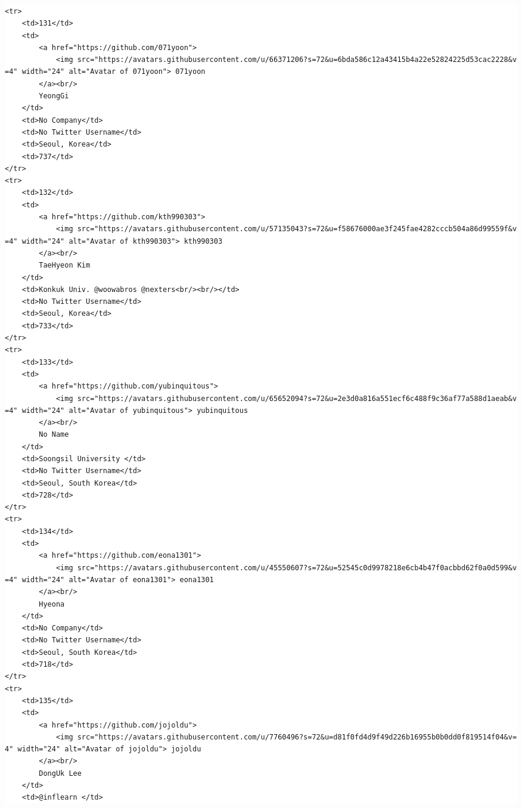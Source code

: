 	<tr>
		<td>131</td>
		<td>
			<a href="https://github.com/071yoon">
				<img src="https://avatars.githubusercontent.com/u/66371206?s=72&u=6bda586c12a43415b4a22e52824225d53cac2228&v=4" width="24" alt="Avatar of 071yoon"> 071yoon
			</a><br/>
			YeongGi
		</td>
		<td>No Company</td>
		<td>No Twitter Username</td>
		<td>Seoul, Korea</td>
		<td>737</td>
	</tr>
	<tr>
		<td>132</td>
		<td>
			<a href="https://github.com/kth990303">
				<img src="https://avatars.githubusercontent.com/u/57135043?s=72&u=f58676000ae3f245fae4282cccb504a86d99559f&v=4" width="24" alt="Avatar of kth990303"> kth990303
			</a><br/>
			TaeHyeon Kim
		</td>
		<td>Konkuk Univ. @woowabros @nexters<br/><br/></td>
		<td>No Twitter Username</td>
		<td>Seoul, Korea</td>
		<td>733</td>
	</tr>
	<tr>
		<td>133</td>
		<td>
			<a href="https://github.com/yubinquitous">
				<img src="https://avatars.githubusercontent.com/u/65652094?s=72&u=2e3d0a816a551ecf6c488f9c36af77a588d1aeab&v=4" width="24" alt="Avatar of yubinquitous"> yubinquitous
			</a><br/>
			No Name
		</td>
		<td>Soongsil University </td>
		<td>No Twitter Username</td>
		<td>Seoul, South Korea</td>
		<td>728</td>
	</tr>
	<tr>
		<td>134</td>
		<td>
			<a href="https://github.com/eona1301">
				<img src="https://avatars.githubusercontent.com/u/45550607?s=72&u=52545c0d9978218e6cb4b47f0acbbd62f0a0d599&v=4" width="24" alt="Avatar of eona1301"> eona1301
			</a><br/>
			Hyeona
		</td>
		<td>No Company</td>
		<td>No Twitter Username</td>
		<td>Seoul, South Korea</td>
		<td>718</td>
	</tr>
	<tr>
		<td>135</td>
		<td>
			<a href="https://github.com/jojoldu">
				<img src="https://avatars.githubusercontent.com/u/7760496?s=72&u=d81f0fd4d9f49d226b16955b0b0dd0f819514f04&v=4" width="24" alt="Avatar of jojoldu"> jojoldu
			</a><br/>
			DongUk Lee
		</td>
		<td>@inflearn </td>